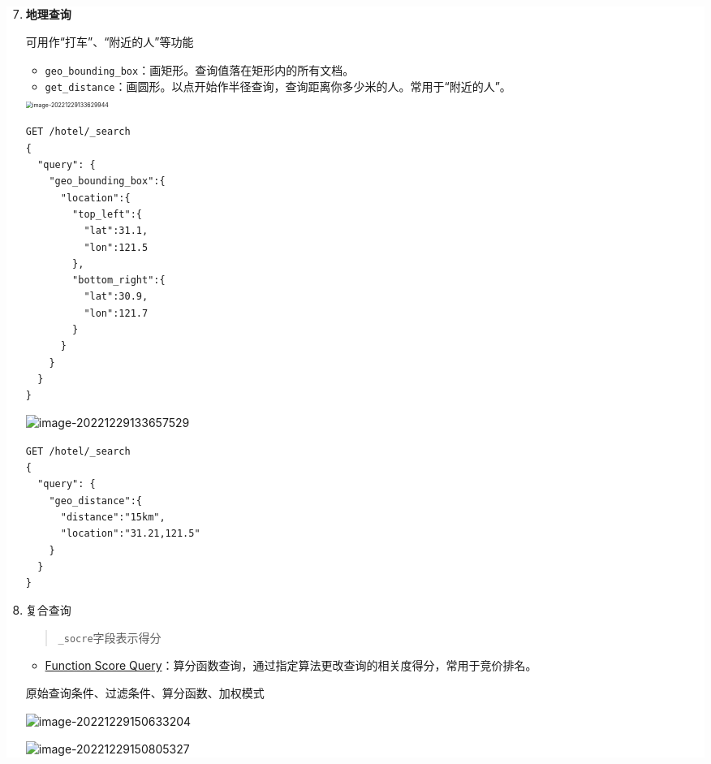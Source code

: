 7. **地理查询**

   可用作“打车”、“附近的人”等功能

   - `geo_bounding_box`：画矩形。查询值落在矩形内的所有文档。
   - `get_distance`：画圆形。以点开始作半径查询，查询距离你多少米的人。常用于“附近的人”。

   <img src="https://thinkstu-typora.oss-cn-hangzhou.aliyuncs.com/typora/202212291336055.png" alt="image-20221229133629944" style="zoom:50%;" />

   ```shell
   GET /hotel/_search
   {
     "query": {
       "geo_bounding_box":{
         "location":{
           "top_left":{
             "lat":31.1,
             "lon":121.5
           },
           "bottom_right":{
             "lat":30.9,
             "lon":121.7
           }
         }
       }
     }
   }
   ```

   ![image-20221229133657529](https://thinkstu-typora.oss-cn-hangzhou.aliyuncs.com/typora/202212291336591.png)

   ```shell
   GET /hotel/_search
   {
     "query": {
       "geo_distance":{
         "distance":"15km",
         "location":"31.21,121.5"
       }
     }
   }
   ```

8. 复合查询

   > `_socre`字段表示得分

   - [Function Score Query](https://www.bilibili.com/video/BV1LQ4y127n4)：算分函数查询，通过指定算法更改查询的相关度得分，常用于竞价排名。

   原始查询条件、过滤条件、算分函数、加权模式

   ![image-20221229150633204](https://thinkstu-typora.oss-cn-hangzhou.aliyuncs.com/typora/202212291506338.png)

   ![image-20221229150805327](https://thinkstu-typora.oss-cn-hangzhou.aliyuncs.com/typora/202212291508393.png)
